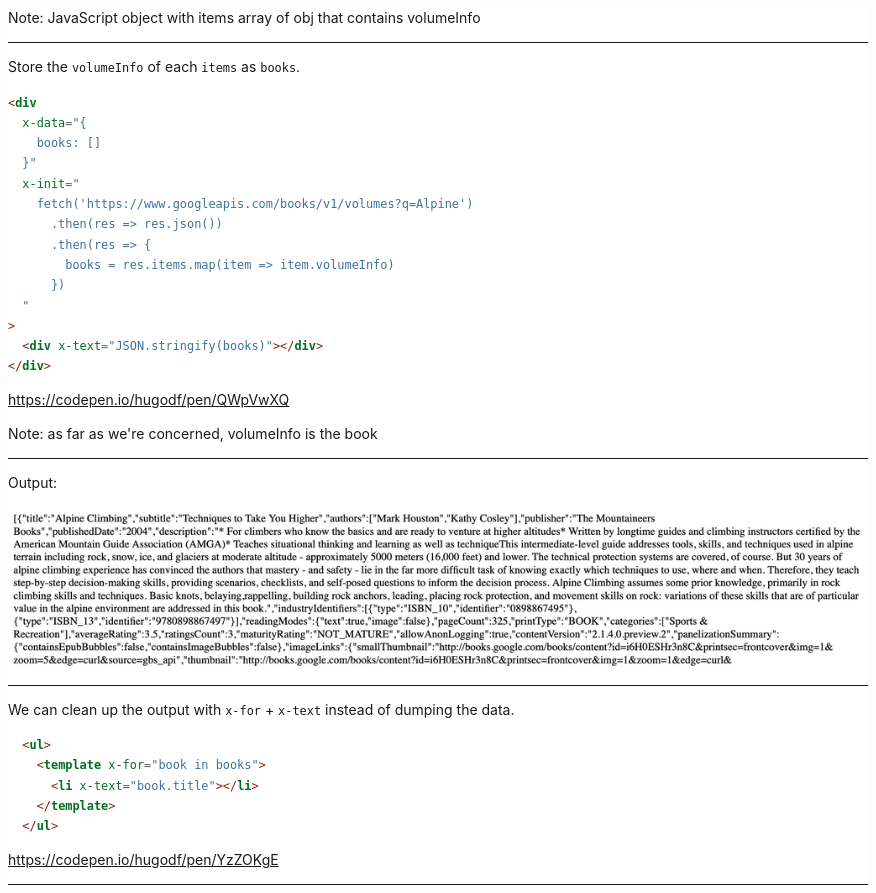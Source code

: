 Note: JavaScript object with items array of obj that contains volumeInfo

----

Store the `volumeInfo` of each `items` as `books`.

```html
<div
  x-data="{
    books: []
  }"
  x-init="
    fetch('https://www.googleapis.com/books/v1/volumes?q=Alpine')
      .then(res => res.json())
      .then(res => {
        books = res.items.map(item => item.volumeInfo)
      })
  "
>
  <div x-text="JSON.stringify(books)"></div>
</div>
```

https://codepen.io/hugodf/pen/QWpVwXQ

Note: as far as we're concerned, volumeInfo is the book

----

Output:

![Books Array value](./images/books-array.png)

----

We can clean up the output with `x-for` + `x-text` instead of dumping the data.


```html
  <ul>
    <template x-for="book in books">
      <li x-text="book.title"></li>
    </template>
  </ul>
```

https://codepen.io/hugodf/pen/YzZOKgE

----
